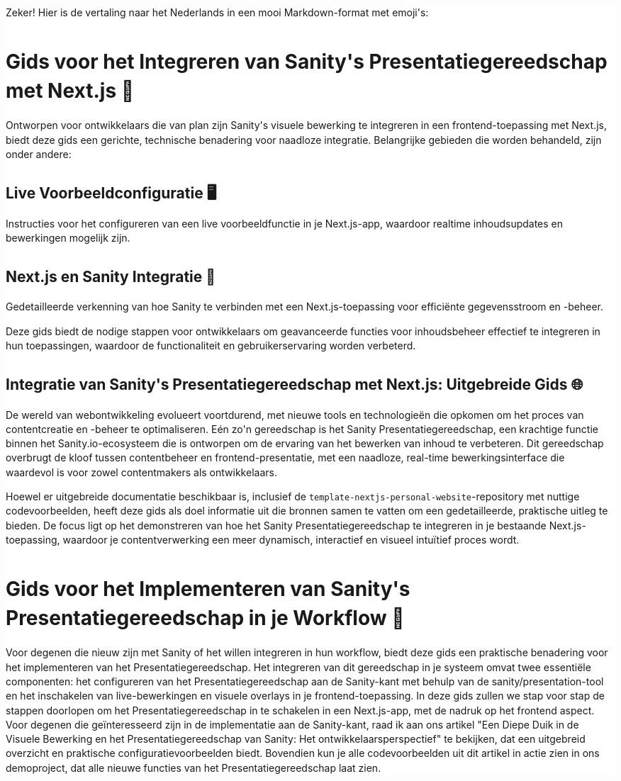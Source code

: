 Zeker! Hier is de vertaling naar het Nederlands in een mooi Markdown-format met emoji's:

# Gids voor het Integreren van Sanity's Presentatiegereedschap met Next.js 🚀

Ontworpen voor ontwikkelaars die van plan zijn Sanity's visuele bewerking te integreren in een frontend-toepassing met Next.js, biedt deze gids een gerichte, technische benadering voor naadloze integratie. Belangrijke gebieden die worden behandeld, zijn onder andere:

## Live Voorbeeldconfiguratie 🖥️

Instructies voor het configureren van een live voorbeeldfunctie in je Next.js-app, waardoor realtime inhoudsupdates en bewerkingen mogelijk zijn.

## Next.js en Sanity Integratie 🤝

Gedetailleerde verkenning van hoe Sanity te verbinden met een Next.js-toepassing voor efficiënte gegevensstroom en -beheer.

Deze gids biedt de nodige stappen voor ontwikkelaars om geavanceerde functies voor inhoudsbeheer effectief te integreren in hun toepassingen, waardoor de functionaliteit en gebruikerservaring worden verbeterd.

## Integratie van Sanity's Presentatiegereedschap met Next.js: Uitgebreide Gids 🌐

De wereld van webontwikkeling evolueert voortdurend, met nieuwe tools en technologieën die opkomen om het proces van contentcreatie en -beheer te optimaliseren. Eén zo'n gereedschap is het Sanity Presentatiegereedschap, een krachtige functie binnen het Sanity.io-ecosysteem die is ontworpen om de ervaring van het bewerken van inhoud te verbeteren. Dit gereedschap overbrugt de kloof tussen contentbeheer en frontend-presentatie, met een naadloze, real-time bewerkingsinterface die waardevol is voor zowel contentmakers als ontwikkelaars.

Hoewel er uitgebreide documentatie beschikbaar is, inclusief de `template-nextjs-personal-website`-repository met nuttige codevoorbeelden, heeft deze gids als doel informatie uit die bronnen samen te vatten om een gedetailleerde, praktische uitleg te bieden. De focus ligt op het demonstreren van hoe het Sanity Presentatiegereedschap te integreren in je bestaande Next.js-toepassing, waardoor je contentverwerking een meer dynamisch, interactief en visueel intuïtief proces wordt.

# Gids voor het Implementeren van Sanity's Presentatiegereedschap in je Workflow 🧰

Voor degenen die nieuw zijn met Sanity of het willen integreren in hun workflow, biedt deze gids een praktische benadering voor het implementeren van het Presentatiegereedschap. Het integreren van dit gereedschap in je systeem omvat twee essentiële componenten: het configureren van het Presentatiegereedschap aan de Sanity-kant met behulp van de sanity/presentation-tool en het inschakelen van live-bewerkingen en visuele overlays in je frontend-toepassing. In deze gids zullen we stap voor stap de stappen doorlopen om het Presentatiegereedschap in te schakelen in een Next.js-app, met de nadruk op het frontend aspect. Voor degenen die geïnteresseerd zijn in de implementatie aan de Sanity-kant, raad ik aan ons artikel "Een Diepe Duik in de Visuele Bewerking en het Presentatiegereedschap van Sanity: Het ontwikkelaarsperspectief" te bekijken, dat een uitgebreid overzicht en praktische configuratievoorbeelden biedt. Bovendien kun je alle codevoorbeelden uit dit artikel in actie zien in ons demoproject, dat alle nieuwe functies van het Presentatiegereedschap laat zien.

